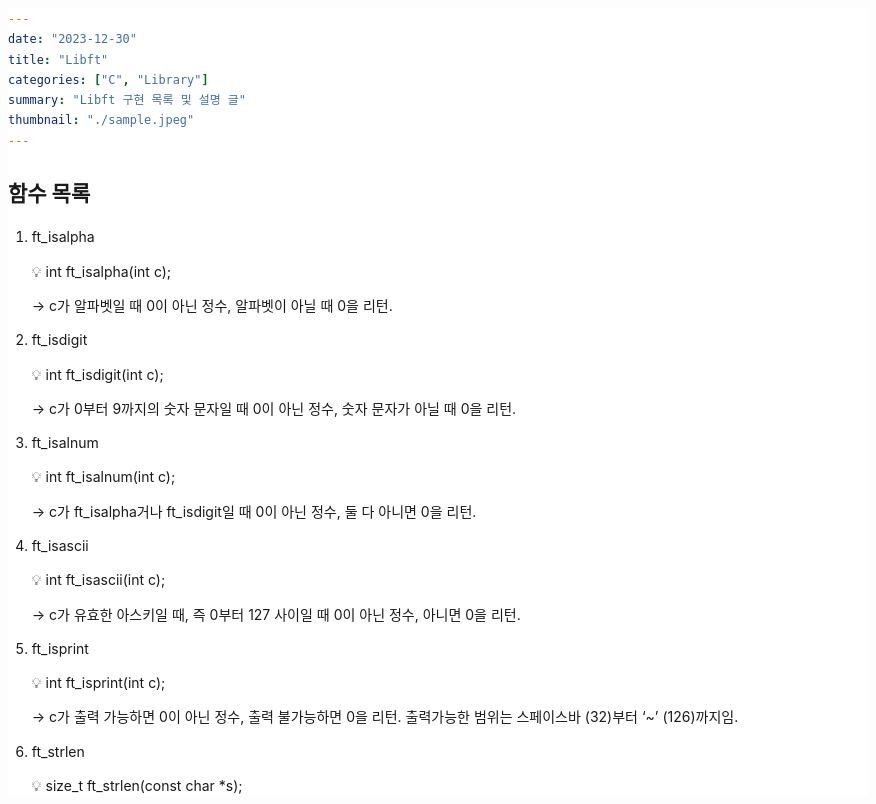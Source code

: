 ```yaml
---
date: "2023-12-30"
title: "Libft"
categories: ["C", "Library"]
summary: "Libft 구현 목록 및 설명 글"
thumbnail: "./sample.jpeg"
---
```


## 함수 목록

1. ft_isalpha

   <aside>
   💡 int ft_isalpha(int c);

   </aside>

   → c가 알파벳일 때 0이 아닌 정수, 알파벳이 아닐 때 0을 리턴.

2. ft_isdigit

   <aside>
   💡 int ft_isdigit(int c);

   </aside>

   → c가 0부터 9까지의 숫자 문자일 때 0이 아닌 정수, 숫자 문자가 아닐 때 0을 리턴.

3. ft_isalnum

   <aside>
   💡 int ft_isalnum(int c);

   </aside>

   → c가 ft_isalpha거나 ft_isdigit일 때 0이 아닌 정수, 둘 다 아니면 0을 리턴.

4. ft_isascii

   <aside>
   💡 int ft_isascii(int c);

   </aside>

   → c가 유효한 아스키일 때, 즉 0부터 127 사이일 때 0이 아닌 정수, 아니면 0을 리턴.

5. ft_isprint

   <aside>
   💡 int ft_isprint(int c);

   </aside>

   → c가 출력 가능하면 0이 아닌 정수, 출력 불가능하면 0을 리턴. 출력가능한 범위는 스페이스바 (32)부터 ‘~’ (126)까지임.

6. ft_strlen

   <aside>
   💡 size_t ft_strlen(const char *s);
